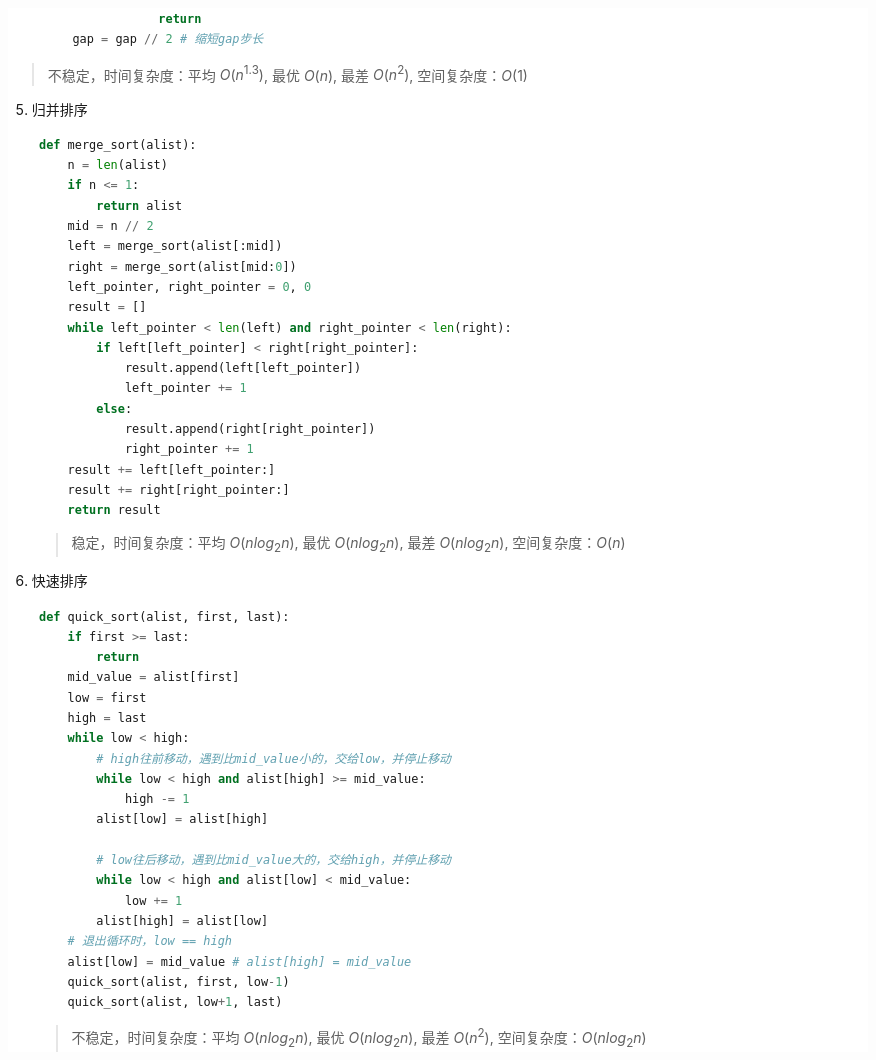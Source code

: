    ```python
                        return
            gap = gap // 2 # 缩短gap步长
   ```
   > 不稳定，时间复杂度：平均 $O(n^{1.3})$, 最优 $O(n)$, 最差 $O(n^2)$, 空间复杂度：$O(1)$

5. 归并排序
   ```python
    def merge_sort(alist):
        n = len(alist)
        if n <= 1:
            return alist
        mid = n // 2
        left = merge_sort(alist[:mid])
        right = merge_sort(alist[mid:0])
        left_pointer, right_pointer = 0, 0
        result = []
        while left_pointer < len(left) and right_pointer < len(right):
            if left[left_pointer] < right[right_pointer]:
                result.append(left[left_pointer])
                left_pointer += 1
            else:
                result.append(right[right_pointer])
                right_pointer += 1
        result += left[left_pointer:]
        result += right[right_pointer:]
        return result
   ```
   > 稳定，时间复杂度：平均 $O(n{log_2{n}})$, 最优 $O(n{log_2{n}})$, 最差 $O(n{log_2{n}})$, 空间复杂度：$O(n)$

6. 快速排序
   ```python
    def quick_sort(alist, first, last):
        if first >= last:
            return
        mid_value = alist[first]
        low = first
        high = last
        while low < high:
            # high往前移动，遇到比mid_value小的，交给low，并停止移动
            while low < high and alist[high] >= mid_value:
                high -= 1
            alist[low] = alist[high]

            # low往后移动，遇到比mid_value大的，交给high，并停止移动
            while low < high and alist[low] < mid_value:
                low += 1
            alist[high] = alist[low]
        # 退出循环时，low == high
        alist[low] = mid_value # alist[high] = mid_value
        quick_sort(alist, first, low-1)
        quick_sort(alist, low+1, last)
   ```
   > 不稳定，时间复杂度：平均 $O(n{log_2{n}})$, 最优 $O(n{log_2{n}})$, 最差 $O(n^2)$, 空间复杂度：$O(n{log_2{n}})$
